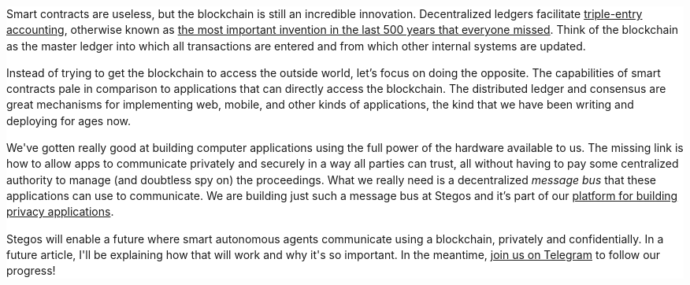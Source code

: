 Smart contracts are useless, but the blockchain is still an incredible innovation. Decentralized ledgers facilitate [triple-entry accounting](http://iang.org/papers/triple_entry.html), otherwise known as [the most important invention in the last 500 years that everyone missed](https://hackernoon.com/why-everyone-missed-the-most-important-invention-in-the-last-500-years-c90b0151c169). Think of the blockchain as the master ledger into which all transactions are entered and from which other internal systems are updated. 

Instead of trying to get the blockchain to access the outside world, let’s focus on doing the opposite. The capabilities of smart contracts pale in comparison to applications that can directly access the blockchain. The distributed ledger and consensus are great mechanisms for implementing web, mobile, and other kinds of applications, the kind that we have been writing and deploying for ages now.

We've gotten really good at building computer applications using the full power of the hardware available to us. The missing link is how to allow apps to communicate privately and securely in a way all parties can trust, all without having to pay some centralized authority to manage (and doubtless spy on) the proceedings. What we really need is a decentralized _message bus_ that these applications can use to communicate. We are building just such a message bus at Stegos and it’s part of our [platform for building privacy applications](https://github.com/stegos/stegos). 

Stegos will enable a future where smart autonomous agents communicate using a blockchain, privately and confidentially. In a future article, I'll be explaining how that will work and why it's so important. In the meantime, [join us on Telegram](https://t.me/stegos4privacy) to follow our progress!

